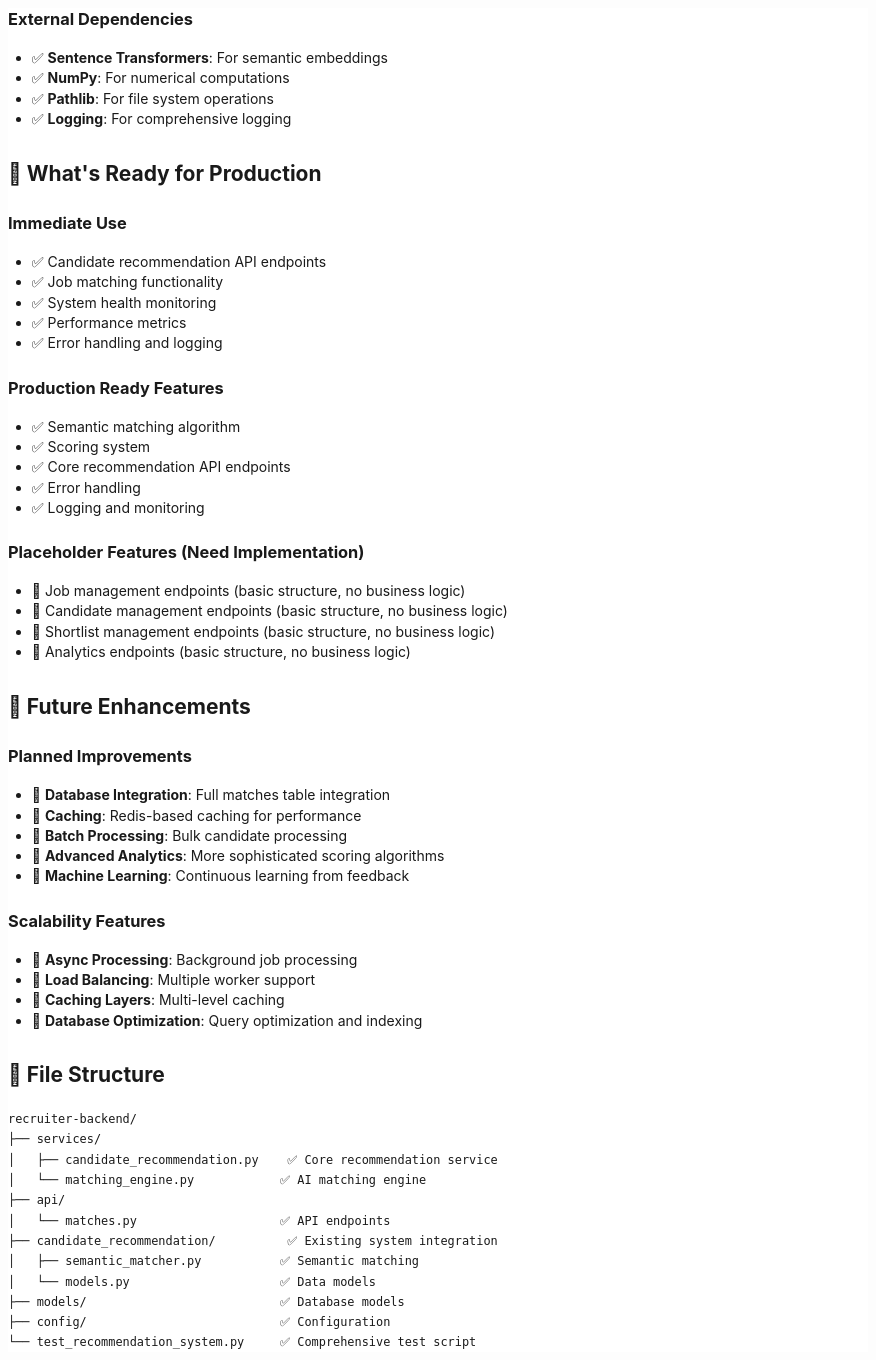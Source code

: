### **External Dependencies**
- ✅ **Sentence Transformers**: For semantic embeddings
- ✅ **NumPy**: For numerical computations
- ✅ **Pathlib**: For file system operations
- ✅ **Logging**: For comprehensive logging

## 🚧 **What's Ready for Production**

### **Immediate Use**
- ✅ Candidate recommendation API endpoints
- ✅ Job matching functionality
- ✅ System health monitoring
- ✅ Performance metrics
- ✅ Error handling and logging

### **Production Ready Features**
- ✅ Semantic matching algorithm
- ✅ Scoring system
- ✅ Core recommendation API endpoints
- ✅ Error handling
- ✅ Logging and monitoring

### **Placeholder Features (Need Implementation)**
- 🔄 Job management endpoints (basic structure, no business logic)
- 🔄 Candidate management endpoints (basic structure, no business logic)
- 🔄 Shortlist management endpoints (basic structure, no business logic)
- 🔄 Analytics endpoints (basic structure, no business logic)

## 🔮 **Future Enhancements**

### **Planned Improvements**
- 🔄 **Database Integration**: Full matches table integration
- 🔄 **Caching**: Redis-based caching for performance
- 🔄 **Batch Processing**: Bulk candidate processing
- 🔄 **Advanced Analytics**: More sophisticated scoring algorithms
- 🔄 **Machine Learning**: Continuous learning from feedback

### **Scalability Features**
- 🔄 **Async Processing**: Background job processing
- 🔄 **Load Balancing**: Multiple worker support
- 🔄 **Caching Layers**: Multi-level caching
- 🔄 **Database Optimization**: Query optimization and indexing

## 📁 **File Structure**

```
recruiter-backend/
├── services/
│   ├── candidate_recommendation.py    ✅ Core recommendation service
│   └── matching_engine.py            ✅ AI matching engine
├── api/
│   └── matches.py                    ✅ API endpoints
├── candidate_recommendation/          ✅ Existing system integration
│   ├── semantic_matcher.py           ✅ Semantic matching
│   └── models.py                     ✅ Data models
├── models/                           ✅ Database models
├── config/                           ✅ Configuration
└── test_recommendation_system.py     ✅ Comprehensive test script
```

